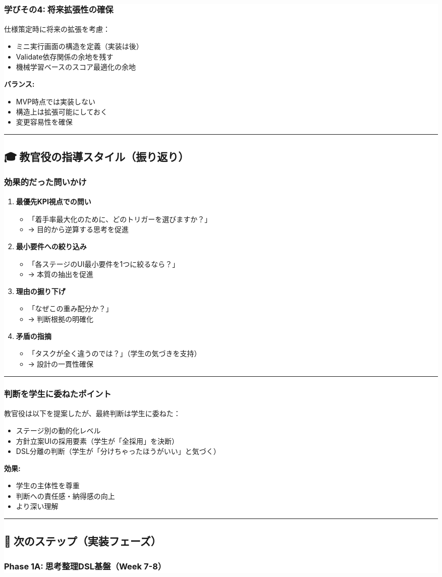 
### 学びその4: 将来拡張性の確保

仕様策定時に将来の拡張を考慮：
- ミニ実行画面の構造を定義（実装は後）
- Validate依存関係の余地を残す
- 機械学習ベースのスコア最適化の余地

**バランス:**
- MVP時点では実装しない
- 構造上は拡張可能にしておく
- 変更容易性を確保

---

## 🎓 教官役の指導スタイル（振り返り）

### 効果的だった問いかけ

1. **最優先KPI視点での問い**
   - 「着手率最大化のために、どのトリガーを選びますか？」
   - → 目的から逆算する思考を促進

2. **最小要件への絞り込み**
   - 「各ステージのUI最小要件を1つに絞るなら？」
   - → 本質の抽出を促進

3. **理由の掘り下げ**
   - 「なぜこの重み配分か？」
   - → 判断根拠の明確化

4. **矛盾の指摘**
   - 「タスクが全く違うのでは？」（学生の気づきを支持）
   - → 設計の一貫性確保

---

### 判断を学生に委ねたポイント

教官役は以下を提案したが、最終判断は学生に委ねた：
- ステージ別の動的化レベル
- 方針立案UIの採用要素（学生が「全採用」を決断）
- DSL分離の判断（学生が「分けちゃったほうがいい」と気づく）

**効果:**
- 学生の主体性を尊重
- 判断への責任感・納得感の向上
- より深い理解

---

## 🚀 次のステップ（実装フェーズ）

### Phase 1A: 思考整理DSL基盤（Week 7-8）
